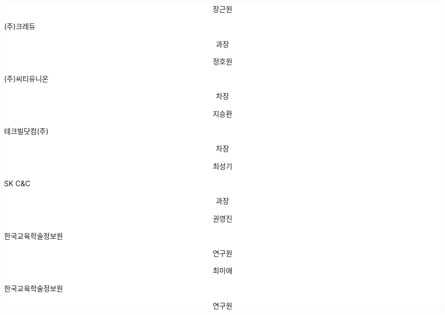 <p align="center">장근원</p>
</td>
<td width="278">(주)크레듀</td>
<td width="119">
<p align="center">과장</p>
</td>
</tr>
<tr>
<td width="106">
<p align="center">정호원</p>
</td>
<td width="278">(주)씨티유니온</td>
<td width="119">
<p align="center">차장</p>
</td>
</tr>
<tr>
<td width="106">
<p align="center">지승환</p>
</td>
<td width="278">테크빌닷컴(주)</td>
<td width="119">
<p align="center">차장</p>
</td>
</tr>
<tr>
<td width="106">
<p align="center">  최성기</p>
</td>
<td width="278">SK C&amp;C</td>
<td width="119">
<p align="center">  과장</p>
</td>
</tr>
<tr>
<td width="106">
<p align="center">  권영진</p>
</td>
<td width="278">한국교육학술정보원</td>
<td width="119">
<p align="center">  연구원</p>
</td>
</tr>
<tr>
<td width="106">
<p align="center">  최미애</p>
</td>
<td width="278">한국교육학술정보원</td>
<td width="119">
<p align="center">  연구원</p>
</td>
</tr>
</tbody>
</table>
</div>


</div>

